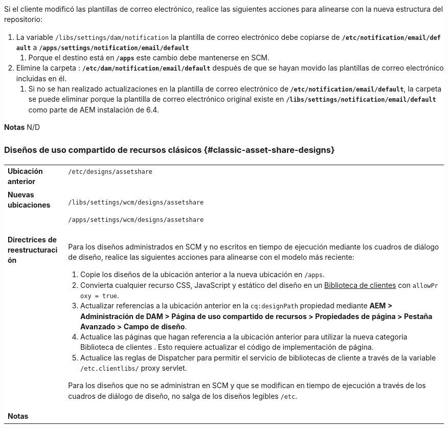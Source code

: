    <td><p>Si el cliente modificó las plantillas de correo electrónico, realice las siguientes acciones para alinearse con la nueva estructura del repositorio:</p> 
    <ol> 
     <li>La variable <code>/libs/settings/dam/notification</code> la plantilla de correo electrónico debe copiarse de <strong><code>/etc/notification/email/default</code></strong> a <strong><code>/apps/settings/notification/email/default</code></strong> 
      <ol> 
       <li>Porque el destino está en<strong> <code>/apps</code></strong> este cambio debe mantenerse en SCM.</li> 
      </ol> </li> 
     <li>Elimine la carpeta : <strong><code>/etc/dam/notification/email/default</code></strong> después de que se hayan movido las plantillas de correo electrónico incluidas en él.<br /> 
      <ol> 
       <li>Si no se han realizado actualizaciones en la plantilla de correo electrónico de<strong> <code>/etc/notification/email/default</code></strong>, la carpeta se puede eliminar porque la plantilla de correo electrónico original existe en <strong><code>/libs/settings/notification/email/default</code></strong> como parte de AEM instalación de 6.4.</li> 
      </ol> </li> 
    </ol> </td> 
  </tr> 
  <tr> 
   <td><strong>Notas</strong></td> 
   <td>N/D<br /> </td> 
  </tr> 
 </tbody> 
</table>

### Diseños de uso compartido de recursos clásicos {#classic-asset-share-designs}

<table> 
 <tbody> 
  <tr> 
   <td><strong>Ubicación anterior</strong></td> 
   <td><code>/etc/designs/assetshare</code></td> 
  </tr> 
  <tr> 
   <td><strong>Nuevas ubicaciones</strong></td> 
   <td><p><code>/libs/settings/wcm/designs/assetshare</code></p> <p><code>/apps/settings/wcm/designs/assetshare</code></p> </td> 
  </tr> 
  <tr> 
   <td><strong>Directrices de reestructuración</strong></td> 
   <td><p>Para los diseños administrados en SCM y no escritos en tiempo de ejecución mediante los cuadros de diálogo de diseño, realice las siguientes acciones para alinearse con el modelo más reciente:</p> 
    <ol> 
     <li>Copie los diseños de la ubicación anterior a la nueva ubicación en <code>/apps</code>.</li> 
     <li>Convierta cualquier recurso CSS, JavaScript y estático del diseño en un <a href="/help/sites-developing/clientlibs.md#creating-client-library-folders" target="_blank">Biblioteca de clientes</a> con <code>allowProxy = true</code>.</li> 
     <li>Actualizar referencias a la ubicación anterior en la <code>cq:designPath</code> propiedad mediante <strong>AEM &gt; Administración de DAM &gt; Página de uso compartido de recursos &gt; Propiedades de página &gt; Pestaña Avanzado &gt; Campo de diseño</strong>.</li> 
     <li>Actualice las páginas que hagan referencia a la ubicación anterior para utilizar la nueva categoría Biblioteca de clientes . Esto requiere actualizar el código de implementación de página.</li> 
     <li>Actualice las reglas de Dispatcher para permitir el servicio de bibliotecas de cliente a través de la variable <code>/etc.clientlibs/</code> proxy servlet.</li> 
    </ol> <p>Para los diseños que no se administran en SCM y que se modifican en tiempo de ejecución a través de los cuadros de diálogo de diseño, no salga de los diseños legibles <code>/etc</code>.</p> </td> 
  </tr> 
  <tr> 
   <td><strong>Notas</strong></td> 